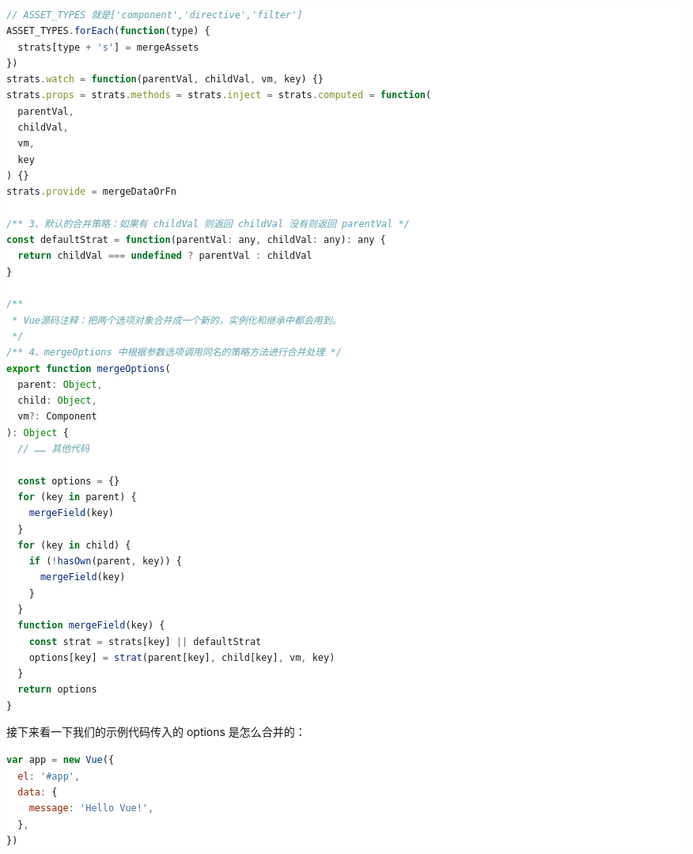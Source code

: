 ```js
// ASSET_TYPES 就是['component','directive','filter']
ASSET_TYPES.forEach(function(type) {
  strats[type + 's'] = mergeAssets
})
strats.watch = function(parentVal, childVal, vm, key) {}
strats.props = strats.methods = strats.inject = strats.computed = function(
  parentVal,
  childVal,
  vm,
  key
) {}
strats.provide = mergeDataOrFn

/** 3、默认的合并策略：如果有 childVal 则返回 childVal 没有则返回 parentVal */
const defaultStrat = function(parentVal: any, childVal: any): any {
  return childVal === undefined ? parentVal : childVal
}

/**
 * Vue源码注释：把两个选项对象合并成一个新的，实例化和继承中都会用到。
 */
/** 4、mergeOptions 中根据参数选项调用同名的策略方法进行合并处理 */
export function mergeOptions(
  parent: Object,
  child: Object,
  vm?: Component
): Object {
  // …… 其他代码

  const options = {}
  for (key in parent) {
    mergeField(key)
  }
  for (key in child) {
    if (!hasOwn(parent, key)) {
      mergeField(key)
    }
  }
  function mergeField(key) {
    const strat = strats[key] || defaultStrat
    options[key] = strat(parent[key], child[key], vm, key)
  }
  return options
}
```

接下来看一下我们的示例代码传入的 options 是怎么合并的：

```js
var app = new Vue({
  el: '#app',
  data: {
    message: 'Hello Vue!',
  },
})
```
